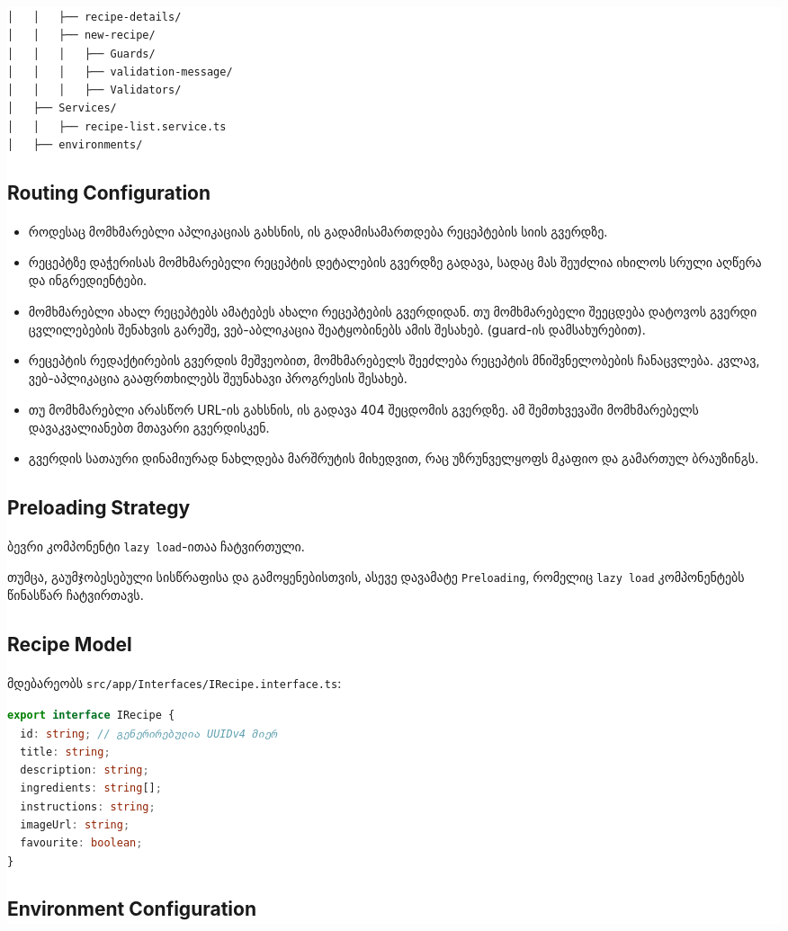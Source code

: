 ```
│   │   ├── recipe-details/
│   │   ├── new-recipe/
│   │   │   ├── Guards/
│   │   │   ├── validation-message/
│   │   │   ├── Validators/
│   ├── Services/
│   │   ├── recipe-list.service.ts
│   ├── environments/
```

## Routing Configuration

- როდესაც მომხმარებლი აპლიკაციას გახსნის, ის გადამისამართდება რეცეპტების სიის გვერდზე.

- რეცეპტზე დაჭერისას მომხმარებელი რეცეპტის დეტალების გვერდზე გადავა, სადაც მას შეუძლია იხილოს სრული აღწერა და ინგრედიენტები.
- მომხმარებლი ახალ რეცეპტებს ამატებეს ახალი რეცეპტების გვერდიდან. თუ მომხმარებელი შეეცდება დატოვოს გვერდი ცვლილებების შენახვის გარეშე, ვებ-აბლიკაცია შეატყობინებს ამის შესახებ. (guard-ის დამსახურებით).
- რეცეპტის რედაქტირების გვერდის მეშვეობით, მომხმარებელს შეეძლება რეცეპტის მნიშვნელობების ჩანაცვლება. კვლავ, ვებ-აპლიკაცია გააფრთხილებს შეუნახავი პროგრესის შესახებ.
- თუ მომხმარებლი არასწორ URL-ის გახსნის, ის გადავა 404 შეცდომის გვერდზე. ამ შემთხვევაში მომხმარებელს დავაკვალიანებთ მთავარი გვერდისკენ.
- გვერდის სათაური დინამიურად ნახლდება მარშრუტის მიხედვით, რაც უზრუნველყოფს მკაფიო და გამართულ ბრაუზინგს.

## Preloading Strategy

ბევრი კომპონენტი `lazy load`-ითაა ჩატვირთული.

თუმცა, გაუმჯობესებული სისწრაფისა და გამოყენებისთვის, ასევე დავამატე `Preloading`, რომელიც `lazy load` კომპონენტებს წინასწარ ჩატვირთავს.

## Recipe Model

მდებარეობს `src/app/Interfaces/IRecipe.interface.ts`:

```typescript
export interface IRecipe {
  id: string; // გენერირებულია UUIDv4 მიერ
  title: string;
  description: string;
  ingredients: string[];
  instructions: string;
  imageUrl: string;
  favourite: boolean;
}
```

## Environment Configuration
